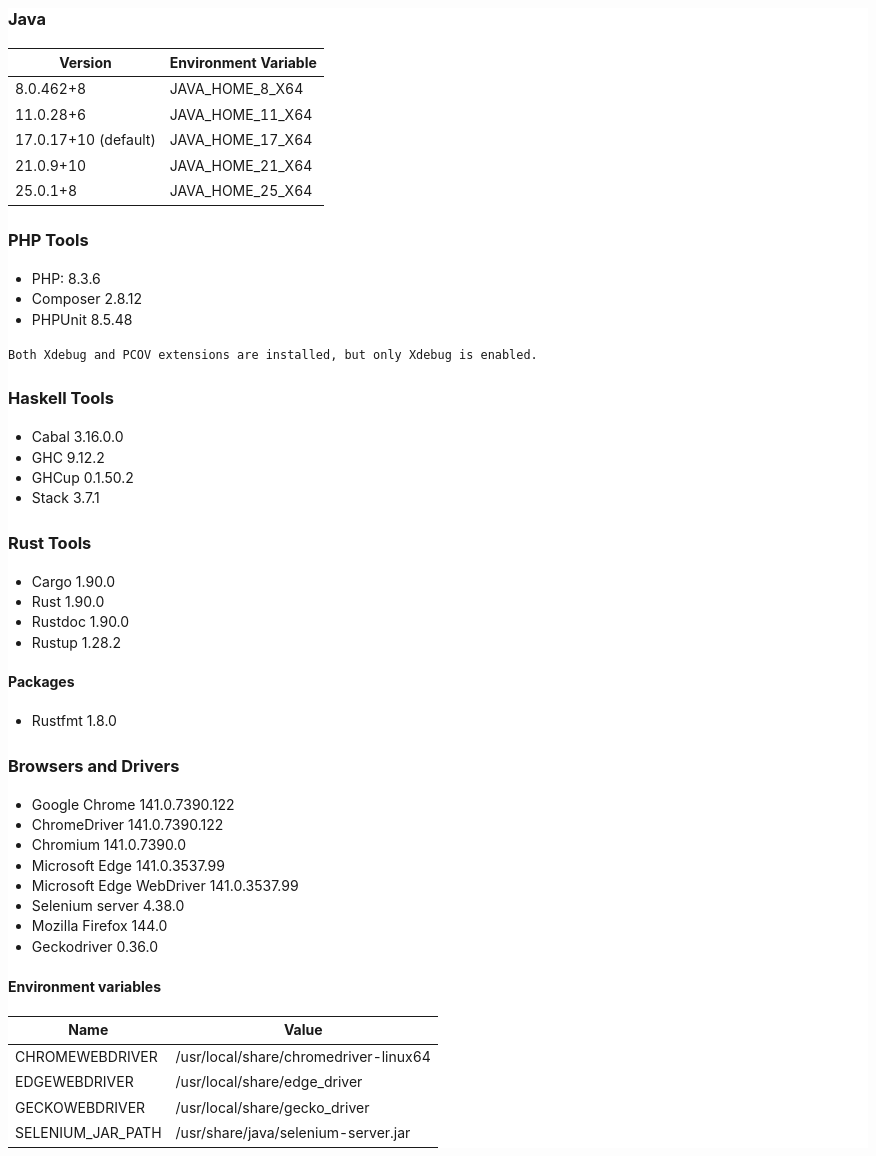 ### Java
| Version              | Environment Variable |
| -------------------- | -------------------- |
| 8.0.462+8            | JAVA_HOME_8_X64      |
| 11.0.28+6            | JAVA_HOME_11_X64     |
| 17.0.17+10 (default) | JAVA_HOME_17_X64     |
| 21.0.9+10            | JAVA_HOME_21_X64     |
| 25.0.1+8             | JAVA_HOME_25_X64     |

### PHP Tools
- PHP: 8.3.6
- Composer 2.8.12
- PHPUnit 8.5.48
```
Both Xdebug and PCOV extensions are installed, but only Xdebug is enabled.
```

### Haskell Tools
- Cabal 3.16.0.0
- GHC 9.12.2
- GHCup 0.1.50.2
- Stack 3.7.1

### Rust Tools
- Cargo 1.90.0
- Rust 1.90.0
- Rustdoc 1.90.0
- Rustup 1.28.2

#### Packages
- Rustfmt 1.8.0

### Browsers and Drivers
- Google Chrome 141.0.7390.122
- ChromeDriver 141.0.7390.122
- Chromium 141.0.7390.0
- Microsoft Edge 141.0.3537.99
- Microsoft Edge WebDriver 141.0.3537.99
- Selenium server 4.38.0
- Mozilla Firefox 144.0
- Geckodriver 0.36.0

#### Environment variables
| Name              | Value                                 |
| ----------------- | ------------------------------------- |
| CHROMEWEBDRIVER   | /usr/local/share/chromedriver-linux64 |
| EDGEWEBDRIVER     | /usr/local/share/edge_driver          |
| GECKOWEBDRIVER    | /usr/local/share/gecko_driver         |
| SELENIUM_JAR_PATH | /usr/share/java/selenium-server.jar   |
